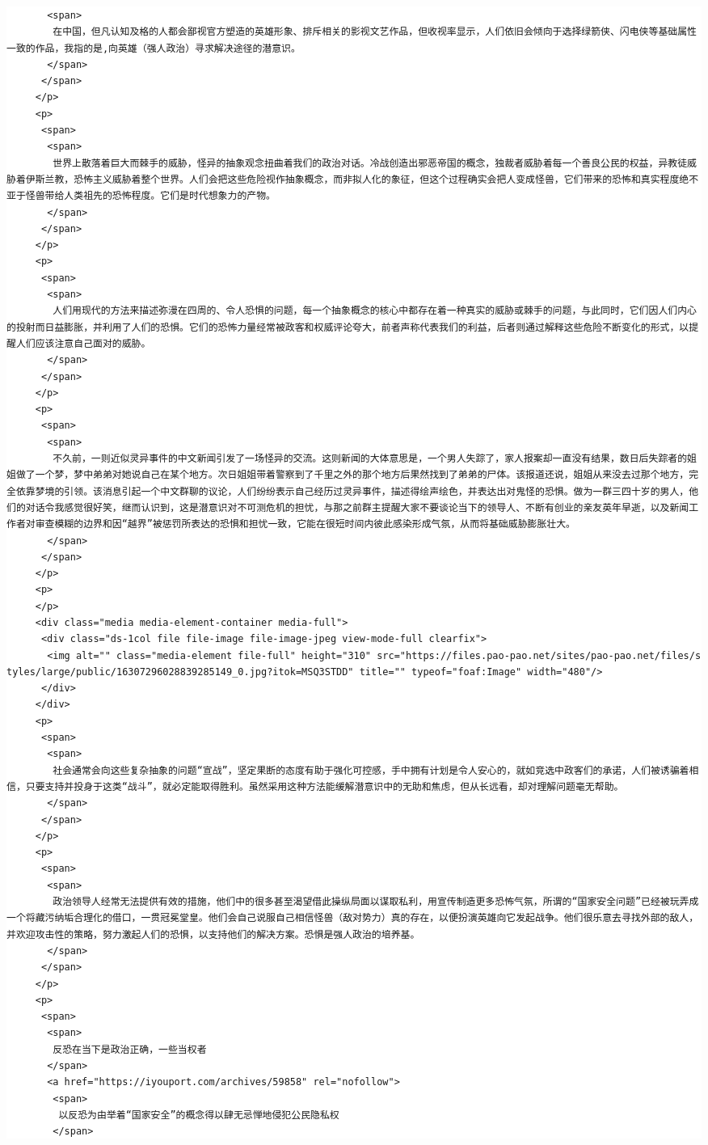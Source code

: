            <span>
            在中国，但凡认知及格的人都会鄙视官方塑造的英雄形象、排斥相关的影视文艺作品，但收视率显示，人们依旧会倾向于选择绿箭侠、闪电侠等基础属性一致的作品，我指的是,向英雄（强人政治）寻求解决途径的潜意识。
           </span>
          </span>
         </p>
         <p>
          <span>
           <span>
            世界上散落着巨大而棘手的威胁，怪异的抽象观念扭曲着我们的政治对话。冷战创造出邪恶帝国的概念，独裁者威胁着每一个善良公民的权益，异教徒威胁着伊斯兰教，恐怖主义威胁着整个世界。人们会把这些危险视作抽象概念，而非拟人化的象征，但这个过程确实会把人变成怪兽，它们带来的恐怖和真实程度绝不亚于怪兽带给人类祖先的恐怖程度。它们是时代想象力的产物。
           </span>
          </span>
         </p>
         <p>
          <span>
           <span>
            人们用现代的方法来描述弥漫在四周的、令人恐惧的问题，每一个抽象概念的核心中都存在着一种真实的威胁或棘手的问题，与此同时，它们因人们内心的投射而日益膨胀，并利用了人们的恐惧。它们的恐怖力量经常被政客和权威评论夸大，前者声称代表我们的利益，后者则通过解释这些危险不断变化的形式，以提醒人们应该注意自己面对的威胁。
           </span>
          </span>
         </p>
         <p>
          <span>
           <span>
            不久前，一则近似灵异事件的中文新闻引发了一场怪异的交流。这则新闻的大体意思是，一个男人失踪了，家人报案却一直没有结果，数日后失踪者的姐姐做了一个梦，梦中弟弟对她说自己在某个地方。次日姐姐带着警察到了千里之外的那个地方后果然找到了弟弟的尸体。该报道还说，姐姐从来没去过那个地方，完全依靠梦境的引领。该消息引起一个中文群聊的议论，人们纷纷表示自己经历过灵异事件，描述得绘声绘色，并表达出对鬼怪的恐惧。做为一群三四十岁的男人，他们的对话令我感觉很好笑，继而认识到，这是潜意识对不可测危机的担忧，与那之前群主提醒大家不要谈论当下的领导人、不断有创业的亲友英年早逝，以及新闻工作者对审查模糊的边界和因“越界”被惩罚所表达的恐惧和担忧一致，它能在很短时间内彼此感染形成气氛，从而将基础威胁膨胀壮大。
           </span>
          </span>
         </p>
         <p>
         </p>
         <div class="media media-element-container media-full">
          <div class="ds-1col file file-image file-image-jpeg view-mode-full clearfix">
           <img alt="" class="media-element file-full" height="310" src="https://files.pao-pao.net/sites/pao-pao.net/files/styles/large/public/16307296028839285149_0.jpg?itok=MSQ3STDD" title="" typeof="foaf:Image" width="480"/>
          </div>
         </div>
         <p>
          <span>
           <span>
            社会通常会向这些复杂抽象的问题“宣战”，坚定果断的态度有助于强化可控感，手中拥有计划是令人安心的，就如竞选中政客们的承诺，人们被诱骗着相信，只要支持并投身于这类“战斗”，就必定能取得胜利。虽然采用这种方法能缓解潜意识中的无助和焦虑，但从长远看，却对理解问题毫无帮助。
           </span>
          </span>
         </p>
         <p>
          <span>
           <span>
            政治领导人经常无法提供有效的措施，他们中的很多甚至渴望借此操纵局面以谋取私利，用宣传制造更多恐怖气氛，所谓的“国家安全问题”已经被玩弄成一个将藏污纳垢合理化的借口，一贯冠冕堂皇。他们会自己说服自己相信怪兽（敌对势力）真的存在，以便扮演英雄向它发起战争。他们很乐意去寻找外部的敌人，并欢迎攻击性的策略，努力激起人们的恐惧，以支持他们的解决方案。恐惧是强人政治的培养基。
           </span>
          </span>
         </p>
         <p>
          <span>
           <span>
            反恐在当下是政治正确，一些当权者
           </span>
           <a href="https://iyouport.com/archives/59858" rel="nofollow">
            <span>
             以反恐为由举着“国家安全”的概念得以肆无忌惮地侵犯公民隐私权
            </span>
